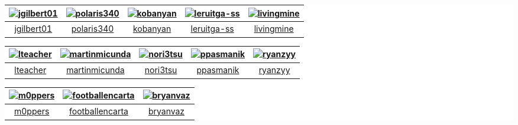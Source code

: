 [<img alt="jgilbert01" src="https://avatars1.githubusercontent.com/u/1082126?v=4&s=117" width="117">](https://github.com/jgilbert01) |[<img alt="polaris340" src="https://avatars2.githubusercontent.com/u/2861192?v=4&s=117" width="117">](https://github.com/polaris340) |[<img alt="kobanyan" src="https://avatars0.githubusercontent.com/u/14950314?v=4&s=117" width="117">](https://github.com/kobanyan) |[<img alt="leruitga-ss" src="https://avatars1.githubusercontent.com/u/39830392?v=4&s=117" width="117">](https://github.com/leruitga-ss) |[<img alt="livingmine" src="https://avatars1.githubusercontent.com/u/7286614?v=4&s=117" width="117">](https://github.com/livingmine) |
:---: |:---: |:---: |:---: |:---: |
[jgilbert01](https://github.com/jgilbert01) |[polaris340](https://github.com/polaris340) |[kobanyan](https://github.com/kobanyan) |[leruitga-ss](https://github.com/leruitga-ss) |[livingmine](https://github.com/livingmine) |

[<img alt="lteacher" src="https://avatars3.githubusercontent.com/u/6103860?v=4&s=117" width="117">](https://github.com/lteacher) |[<img alt="martinmicunda" src="https://avatars1.githubusercontent.com/u/1643606?v=4&s=117" width="117">](https://github.com/martinmicunda) |[<img alt="nori3tsu" src="https://avatars0.githubusercontent.com/u/379587?v=4&s=117" width="117">](https://github.com/nori3tsu) |[<img alt="ppasmanik" src="https://avatars0.githubusercontent.com/u/3534835?v=4&s=117" width="117">](https://github.com/ppasmanik) |[<img alt="ryanzyy" src="https://avatars1.githubusercontent.com/u/2299226?v=4&s=117" width="117">](https://github.com/ryanzyy) |
:---: |:---: |:---: |:---: |:---: |
[lteacher](https://github.com/lteacher) |[martinmicunda](https://github.com/martinmicunda) |[nori3tsu](https://github.com/nori3tsu) |[ppasmanik](https://github.com/ppasmanik) |[ryanzyy](https://github.com/ryanzyy) |

[<img alt="m0ppers" src="https://avatars3.githubusercontent.com/u/819421?v=4&s=117" width="117">](https://github.com/m0ppers) |[<img alt="footballencarta" src="https://avatars0.githubusercontent.com/u/1312258?v=4&s=117" width="117">](https://github.com/footballencarta) |[<img alt="bryanvaz" src="https://avatars0.githubusercontent.com/u/9157498?v=4&s=117" width="117">](https://github.com/bryanvaz) |
:---: |:---: |:---: |
[m0ppers](https://github.com/m0ppers) |[footballencarta](https://github.com/footballencarta) |[bryanvaz](https://github.com/bryanvaz) |
